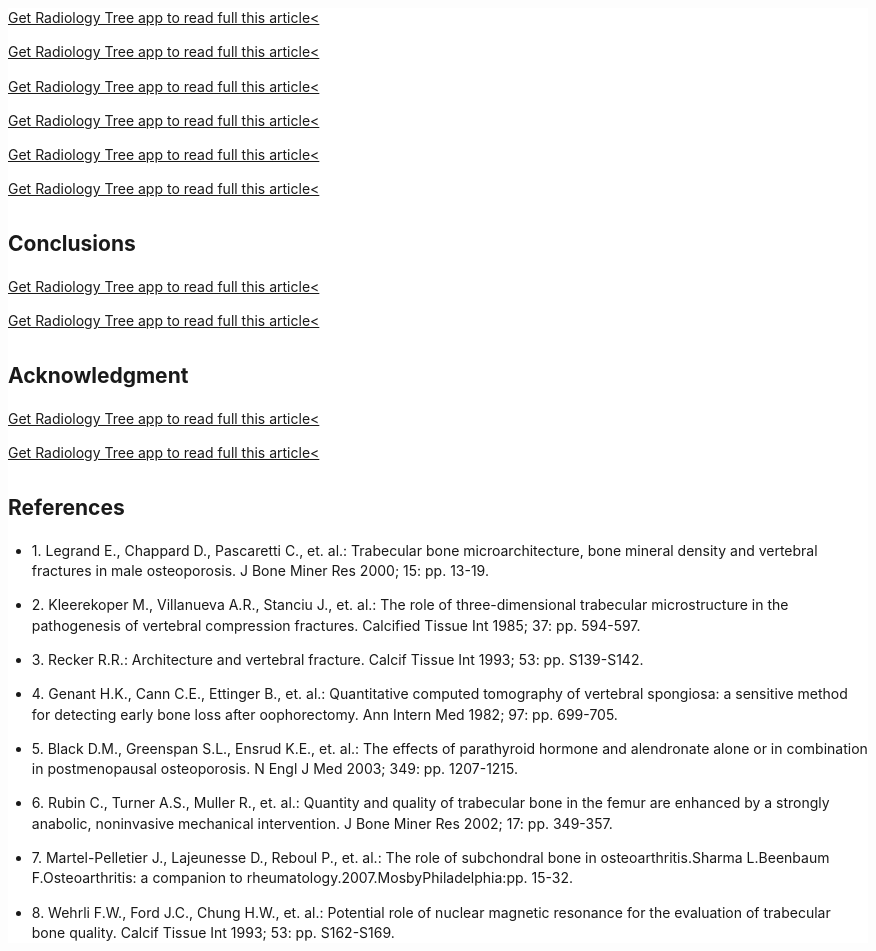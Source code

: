 [Get Radiology Tree app to read full this article<](https://clinicalpub.com/app)

[Get Radiology Tree app to read full this article<](https://clinicalpub.com/app)

[Get Radiology Tree app to read full this article<](https://clinicalpub.com/app)

[Get Radiology Tree app to read full this article<](https://clinicalpub.com/app)

[Get Radiology Tree app to read full this article<](https://clinicalpub.com/app)

[Get Radiology Tree app to read full this article<](https://clinicalpub.com/app)

## Conclusions

[Get Radiology Tree app to read full this article<](https://clinicalpub.com/app)

[Get Radiology Tree app to read full this article<](https://clinicalpub.com/app)

## Acknowledgment

[Get Radiology Tree app to read full this article<](https://clinicalpub.com/app)

[Get Radiology Tree app to read full this article<](https://clinicalpub.com/app)

## References

- 1\. Legrand E., Chappard D., Pascaretti C., et. al.: Trabecular bone microarchitecture, bone mineral density and vertebral fractures in male osteoporosis. J Bone Miner Res 2000; 15: pp. 13-19.


- 2\. Kleerekoper M., Villanueva A.R., Stanciu J., et. al.: The role of three-dimensional trabecular microstructure in the pathogenesis of vertebral compression fractures. Calcified Tissue Int 1985; 37: pp. 594-597.


- 3\. Recker R.R.: Architecture and vertebral fracture. Calcif Tissue Int 1993; 53: pp. S139-S142.


- 4\. Genant H.K., Cann C.E., Ettinger B., et. al.: Quantitative computed tomography of vertebral spongiosa: a sensitive method for detecting early bone loss after oophorectomy. Ann Intern Med 1982; 97: pp. 699-705.


- 5\. Black D.M., Greenspan S.L., Ensrud K.E., et. al.: The effects of parathyroid hormone and alendronate alone or in combination in postmenopausal osteoporosis. N Engl J Med 2003; 349: pp. 1207-1215.


- 6\. Rubin C., Turner A.S., Muller R., et. al.: Quantity and quality of trabecular bone in the femur are enhanced by a strongly anabolic, noninvasive mechanical intervention. J Bone Miner Res 2002; 17: pp. 349-357.


- 7\. Martel-Pelletier J., Lajeunesse D., Reboul P., et. al.: The role of subchondral bone in osteoarthritis.Sharma L.Beenbaum F.Osteoarthritis: a companion to rheumatology.2007.MosbyPhiladelphia:pp. 15-32.


- 8\. Wehrli F.W., Ford J.C., Chung H.W., et. al.: Potential role of nuclear magnetic resonance for the evaluation of trabecular bone quality. Calcif Tissue Int 1993; 53: pp. S162-S169.
